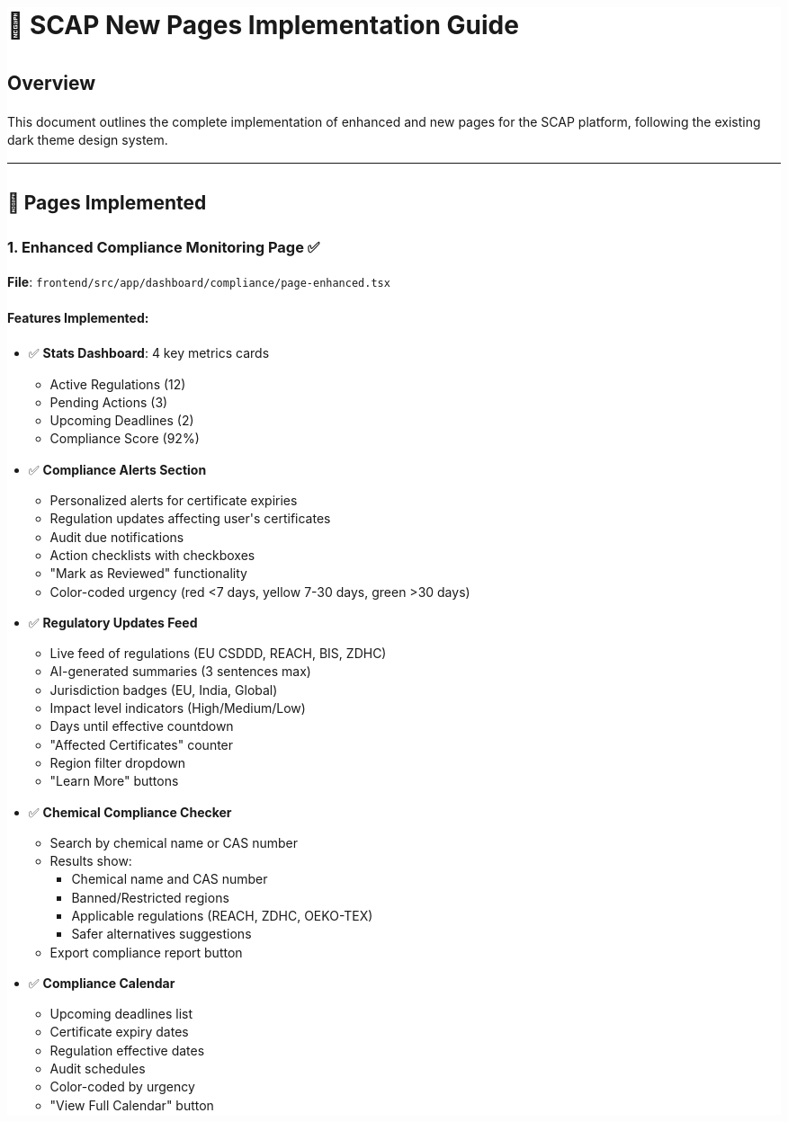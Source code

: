 # 🚀 SCAP New Pages Implementation Guide

## Overview
This document outlines the complete implementation of enhanced and new pages for the SCAP platform, following the existing dark theme design system.

---

## 📄 Pages Implemented

### 1. **Enhanced Compliance Monitoring Page** ✅
**File**: `frontend/src/app/dashboard/compliance/page-enhanced.tsx`

#### Features Implemented:
- ✅ **Stats Dashboard**: 4 key metrics cards
  - Active Regulations (12)
  - Pending Actions (3)
  - Upcoming Deadlines (2)
  - Compliance Score (92%)

- ✅ **Compliance Alerts Section**
  - Personalized alerts for certificate expiries
  - Regulation updates affecting user's certificates
  - Audit due notifications
  - Action checklists with checkboxes
  - "Mark as Reviewed" functionality
  - Color-coded urgency (red <7 days, yellow 7-30 days, green >30 days)

- ✅ **Regulatory Updates Feed**
  - Live feed of regulations (EU CSDDD, REACH, BIS, ZDHC)
  - AI-generated summaries (3 sentences max)
  - Jurisdiction badges (EU, India, Global)
  - Impact level indicators (High/Medium/Low)
  - Days until effective countdown
  - "Affected Certificates" counter
  - Region filter dropdown
  - "Learn More" buttons

- ✅ **Chemical Compliance Checker**
  - Search by chemical name or CAS number
  - Results show:
    - Chemical name and CAS number
    - Banned/Restricted regions
    - Applicable regulations (REACH, ZDHC, OEKO-TEX)
    - Safer alternatives suggestions
  - Export compliance report button

- ✅ **Compliance Calendar**
  - Upcoming deadlines list
  - Certificate expiry dates
  - Regulation effective dates
  - Audit schedules
  - Color-coded by urgency
  - "View Full Calendar" button
